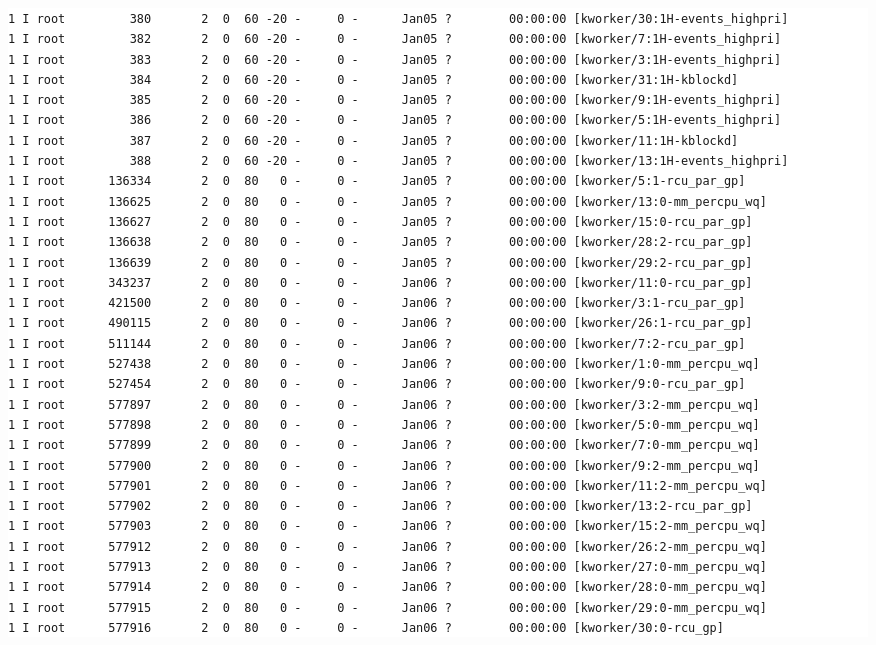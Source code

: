 ```txt
1 I root         380       2  0  60 -20 -     0 -      Jan05 ?        00:00:00 [kworker/30:1H-events_highpri]
1 I root         382       2  0  60 -20 -     0 -      Jan05 ?        00:00:00 [kworker/7:1H-events_highpri]
1 I root         383       2  0  60 -20 -     0 -      Jan05 ?        00:00:00 [kworker/3:1H-events_highpri]
1 I root         384       2  0  60 -20 -     0 -      Jan05 ?        00:00:00 [kworker/31:1H-kblockd]
1 I root         385       2  0  60 -20 -     0 -      Jan05 ?        00:00:00 [kworker/9:1H-events_highpri]
1 I root         386       2  0  60 -20 -     0 -      Jan05 ?        00:00:00 [kworker/5:1H-events_highpri]
1 I root         387       2  0  60 -20 -     0 -      Jan05 ?        00:00:00 [kworker/11:1H-kblockd]
1 I root         388       2  0  60 -20 -     0 -      Jan05 ?        00:00:00 [kworker/13:1H-events_highpri]
1 I root      136334       2  0  80   0 -     0 -      Jan05 ?        00:00:00 [kworker/5:1-rcu_par_gp]
1 I root      136625       2  0  80   0 -     0 -      Jan05 ?        00:00:00 [kworker/13:0-mm_percpu_wq]
1 I root      136627       2  0  80   0 -     0 -      Jan05 ?        00:00:00 [kworker/15:0-rcu_par_gp]
1 I root      136638       2  0  80   0 -     0 -      Jan05 ?        00:00:00 [kworker/28:2-rcu_par_gp]
1 I root      136639       2  0  80   0 -     0 -      Jan05 ?        00:00:00 [kworker/29:2-rcu_par_gp]
1 I root      343237       2  0  80   0 -     0 -      Jan06 ?        00:00:00 [kworker/11:0-rcu_par_gp]
1 I root      421500       2  0  80   0 -     0 -      Jan06 ?        00:00:00 [kworker/3:1-rcu_par_gp]
1 I root      490115       2  0  80   0 -     0 -      Jan06 ?        00:00:00 [kworker/26:1-rcu_par_gp]
1 I root      511144       2  0  80   0 -     0 -      Jan06 ?        00:00:00 [kworker/7:2-rcu_par_gp]
1 I root      527438       2  0  80   0 -     0 -      Jan06 ?        00:00:00 [kworker/1:0-mm_percpu_wq]
1 I root      527454       2  0  80   0 -     0 -      Jan06 ?        00:00:00 [kworker/9:0-rcu_par_gp]
1 I root      577897       2  0  80   0 -     0 -      Jan06 ?        00:00:00 [kworker/3:2-mm_percpu_wq]
1 I root      577898       2  0  80   0 -     0 -      Jan06 ?        00:00:00 [kworker/5:0-mm_percpu_wq]
1 I root      577899       2  0  80   0 -     0 -      Jan06 ?        00:00:00 [kworker/7:0-mm_percpu_wq]
1 I root      577900       2  0  80   0 -     0 -      Jan06 ?        00:00:00 [kworker/9:2-mm_percpu_wq]
1 I root      577901       2  0  80   0 -     0 -      Jan06 ?        00:00:00 [kworker/11:2-mm_percpu_wq]
1 I root      577902       2  0  80   0 -     0 -      Jan06 ?        00:00:00 [kworker/13:2-rcu_par_gp]
1 I root      577903       2  0  80   0 -     0 -      Jan06 ?        00:00:00 [kworker/15:2-mm_percpu_wq]
1 I root      577912       2  0  80   0 -     0 -      Jan06 ?        00:00:00 [kworker/26:2-mm_percpu_wq]
1 I root      577913       2  0  80   0 -     0 -      Jan06 ?        00:00:00 [kworker/27:0-mm_percpu_wq]
1 I root      577914       2  0  80   0 -     0 -      Jan06 ?        00:00:00 [kworker/28:0-mm_percpu_wq]
1 I root      577915       2  0  80   0 -     0 -      Jan06 ?        00:00:00 [kworker/29:0-mm_percpu_wq]
1 I root      577916       2  0  80   0 -     0 -      Jan06 ?        00:00:00 [kworker/30:0-rcu_gp]
```
